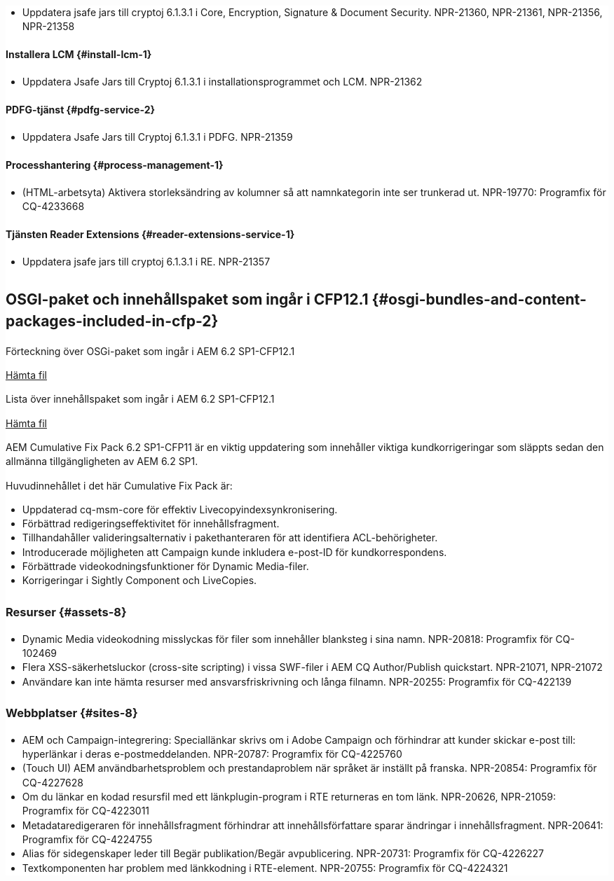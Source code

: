 * Uppdatera jsafe jars till cryptoj 6.1.3.1 i Core, Encryption, Signature &amp; Document Security. NPR-21360, NPR-21361, NPR-21356, NPR-21358

#### Installera LCM {#install-lcm-1}

* Uppdatera Jsafe Jars till Cryptoj 6.1.3.1 i installationsprogrammet och LCM. NPR-21362

#### PDFG-tjänst {#pdfg-service-2}

* Uppdatera Jsafe Jars till Cryptoj 6.1.3.1 i PDFG. NPR-21359

#### Processhantering {#process-management-1}

* (HTML-arbetsyta) Aktivera storleksändring av kolumner så att namnkategorin inte ser trunkerad ut. NPR-19770: Programfix för CQ-4233668

#### Tjänsten Reader Extensions {#reader-extensions-service-1}

* Uppdatera jsafe jars till cryptoj 6.1.3.1 i RE. NPR-21357

## OSGI-paket och innehållspaket som ingår i CFP12.1 {#osgi-bundles-and-content-packages-included-in-cfp-2}

Förteckning över OSGi-paket som ingår i AEM 6.2 SP1-CFP12.1

[Hämta fil](assets/do-not-localize/cfp12_bundlecomparsion-list1.txt)

Lista över innehållspaket som ingår i AEM 6.2 SP1-CFP12.1

[Hämta fil](assets/do-not-localize/cfp12_contentpackage-list.txt)

AEM Cumulative Fix Pack 6.2 SP1-CFP11 är en viktig uppdatering som innehåller viktiga kundkorrigeringar som släppts sedan den allmänna tillgängligheten av AEM 6.2 SP1.

Huvudinnehållet i det här Cumulative Fix Pack är:

* Uppdaterad cq-msm-core för effektiv Livecopyindexsynkronisering.
* Förbättrad redigeringseffektivitet för innehållsfragment.
* Tillhandahåller valideringsalternativ i pakethanteraren för att identifiera ACL-behörigheter.
* Introducerade möjligheten att Campaign kunde inkludera e-post-ID för kundkorrespondens.
* Förbättrade videokodningsfunktioner för Dynamic Media-filer.
* Korrigeringar i Sightly Component och LiveCopies.

### Resurser {#assets-8}

* Dynamic Media videokodning misslyckas för filer som innehåller blanksteg i sina namn. NPR-20818: Programfix för CQ-102469
* Flera XSS-säkerhetsluckor (cross-site scripting) i vissa SWF-filer i AEM CQ Author/Publish quickstart. NPR-21071, NPR-21072
* Användare kan inte hämta resurser med ansvarsfriskrivning och långa filnamn. NPR-20255: Programfix för CQ-422139

### Webbplatser {#sites-8}

* AEM och Campaign-integrering: Speciallänkar skrivs om i Adobe Campaign och förhindrar att kunder skickar e-post till: hyperlänkar i deras e-postmeddelanden. NPR-20787: Programfix för CQ-4225760
* (Touch UI) AEM användbarhetsproblem och prestandaproblem när språket är inställt på franska. NPR-20854: Programfix för CQ-4227628
* Om du länkar en kodad resursfil med ett länkplugin-program i RTE returneras en tom länk. NPR-20626, NPR-21059: Programfix för CQ-4223011
* Metadataredigeraren för innehållsfragment förhindrar att innehållsförfattare sparar ändringar i innehållsfragment. NPR-20641: Programfix för CQ-4224755
* Alias för sidegenskaper leder till Begär publikation/Begär avpublicering. NPR-20731: Programfix för CQ-4226227
* Textkomponenten har problem med länkkodning i RTE-element. NPR-20755: Programfix för CQ-4224321
